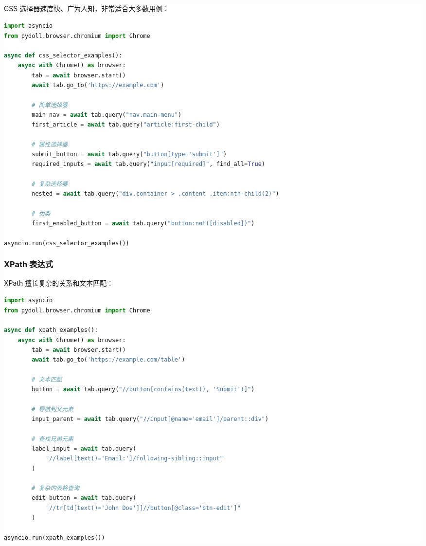 CSS 选择器速度快、广为人知，非常适合大多数用例：

```python
import asyncio
from pydoll.browser.chromium import Chrome

async def css_selector_examples():
    async with Chrome() as browser:
        tab = await browser.start()
        await tab.go_to('https://example.com')
        
        # 简单选择器
        main_nav = await tab.query("nav.main-menu")
        first_article = await tab.query("article:first-child")
        
        # 属性选择器
        submit_button = await tab.query("button[type='submit']")
        required_inputs = await tab.query("input[required]", find_all=True)
        
        # 复杂选择器
        nested = await tab.query("div.container > .content .item:nth-child(2)")
        
        # 伪类
        first_enabled_button = await tab.query("button:not([disabled])")

asyncio.run(css_selector_examples())
```

### XPath 表达式

XPath 擅长复杂的关系和文本匹配：

```python
import asyncio
from pydoll.browser.chromium import Chrome

async def xpath_examples():
    async with Chrome() as browser:
        tab = await browser.start()
        await tab.go_to('https://example.com/table')
        
        # 文本匹配
        button = await tab.query("//button[contains(text(), 'Submit')]")
        
        # 导航到父元素
        input_parent = await tab.query("//input[@name='email']/parent::div")
        
        # 查找兄弟元素
        label_input = await tab.query(
            "//label[text()='Email:']/following-sibling::input"
        )
        
        # 复杂的表格查询
        edit_button = await tab.query(
            "//tr[td[text()='John Doe']]//button[@class='btn-edit']"
        )

asyncio.run(xpath_examples())
```
